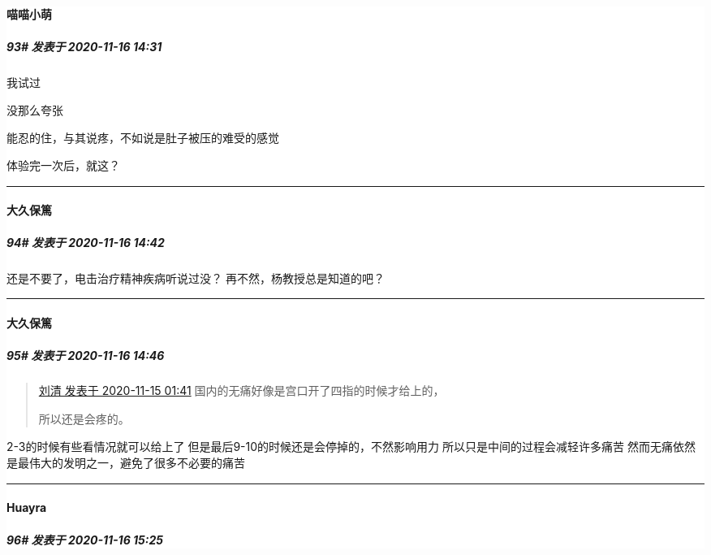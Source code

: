 ####  喵喵小萌  
##### 93#       发表于 2020-11-16 14:31




我试过

没那么夸张

能忍的住，与其说疼，不如说是肚子被压的难受的感觉

体验完一次后，就这？







*****

####  大久保篤  
##### 94#       发表于 2020-11-16 14:42




还是不要了，电击治疗精神疾病听说过没？
再不然，杨教授总是知道的吧？







*****

####  大久保篤  
##### 95#       发表于 2020-11-16 14:46



<blockquote><a href="httphttps://bbs.saraba1st.com/2b/forum.php?mod=redirect&amp;goto=findpost&amp;pid=49396978&amp;ptid=1972219" target="_blank">刘清 发表于 2020-11-15 01:41</a>
国内的无痛好像是宫口开了四指的时候才给上的，

所以还是会疼的。</blockquote>
2-3的时候有些看情况就可以给上了
但是最后9-10的时候还是会停掉的，不然影响用力
所以只是中间的过程会减轻许多痛苦
然而无痛依然是最伟大的发明之一，避免了很多不必要的痛苦







*****

####  Huayra  
##### 96#       发表于 2020-11-16 15:25


